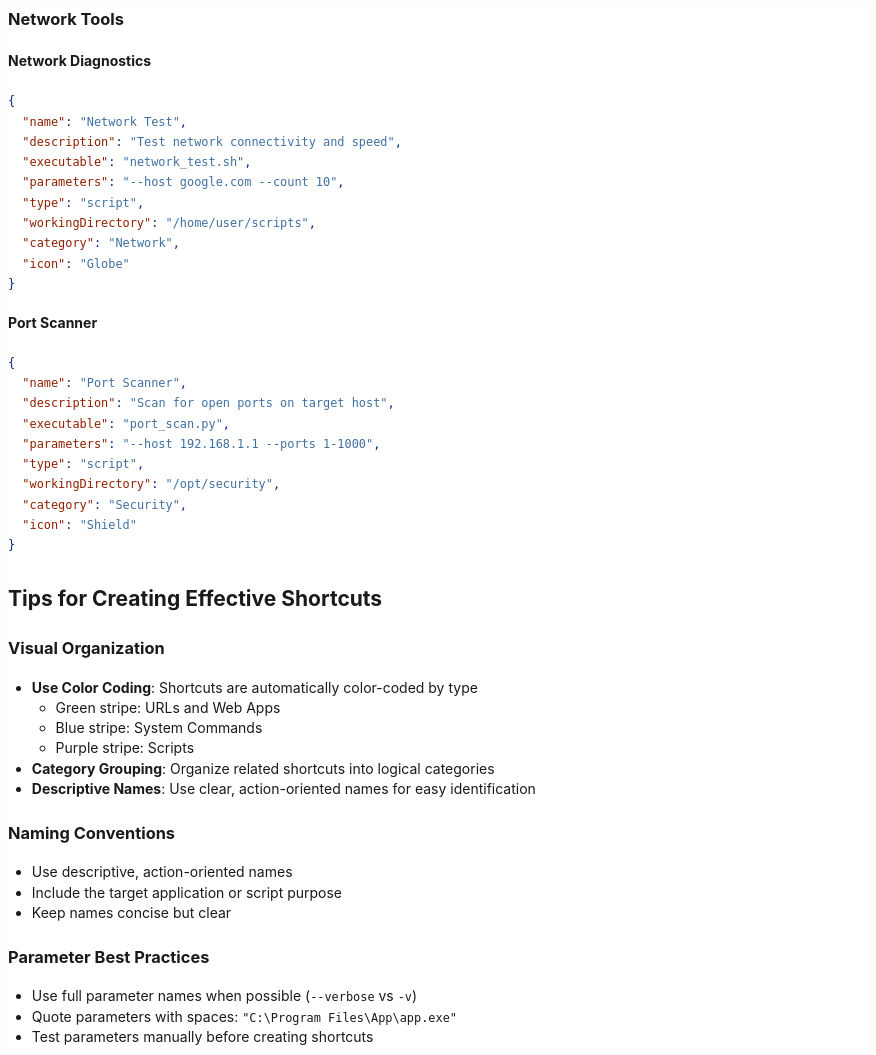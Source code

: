 ### Network Tools

#### Network Diagnostics
```json
{
  "name": "Network Test",
  "description": "Test network connectivity and speed",
  "executable": "network_test.sh",
  "parameters": "--host google.com --count 10",
  "type": "script",
  "workingDirectory": "/home/user/scripts",
  "category": "Network",
  "icon": "Globe"
}
```

#### Port Scanner
```json
{
  "name": "Port Scanner",
  "description": "Scan for open ports on target host",
  "executable": "port_scan.py",
  "parameters": "--host 192.168.1.1 --ports 1-1000",
  "type": "script",
  "workingDirectory": "/opt/security",
  "category": "Security",
  "icon": "Shield"
}
```

## Tips for Creating Effective Shortcuts

### Visual Organization
- **Use Color Coding**: Shortcuts are automatically color-coded by type
  - Green stripe: URLs and Web Apps
  - Blue stripe: System Commands
  - Purple stripe: Scripts
- **Category Grouping**: Organize related shortcuts into logical categories
- **Descriptive Names**: Use clear, action-oriented names for easy identification

### Naming Conventions
- Use descriptive, action-oriented names
- Include the target application or script purpose
- Keep names concise but clear

### Parameter Best Practices
- Use full parameter names when possible (`--verbose` vs `-v`)
- Quote parameters with spaces: `"C:\Program Files\App\app.exe"`
- Test parameters manually before creating shortcuts
